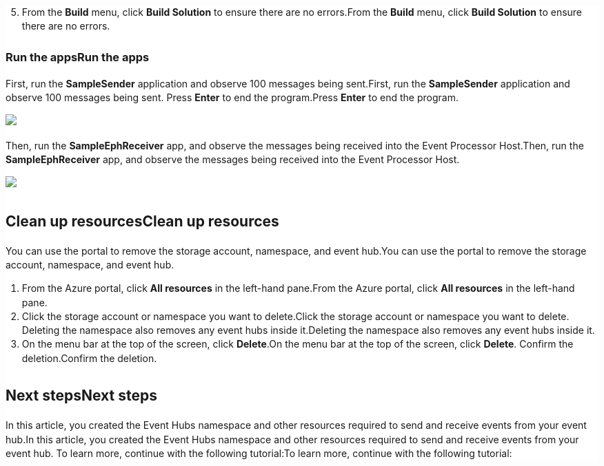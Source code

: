 5. <span data-ttu-id="b9284-179">From the **Build** menu, click **Build Solution** to ensure there are no errors.</span><span class="sxs-lookup"><span data-stu-id="b9284-179">From the **Build** menu, click **Build Solution** to ensure there are no errors.</span></span>

### <a name="run-the-apps"></a><span data-ttu-id="b9284-180">Run the apps</span><span class="sxs-lookup"><span data-stu-id="b9284-180">Run the apps</span></span>

<span data-ttu-id="b9284-181">First, run the **SampleSender** application and observe 100 messages being sent.</span><span class="sxs-lookup"><span data-stu-id="b9284-181">First, run the **SampleSender** application and observe 100 messages being sent.</span></span> <span data-ttu-id="b9284-182">Press **Enter** to end the program.</span><span class="sxs-lookup"><span data-stu-id="b9284-182">Press **Enter** to end the program.</span></span>

![][3]

<span data-ttu-id="b9284-183">Then, run the **SampleEphReceiver** app, and observe the messages being received into the Event Processor Host.</span><span class="sxs-lookup"><span data-stu-id="b9284-183">Then, run the **SampleEphReceiver** app, and observe the messages being received into the Event Processor Host.</span></span>

![][4]
 
## <a name="clean-up-resources"></a><span data-ttu-id="b9284-184">Clean up resources</span><span class="sxs-lookup"><span data-stu-id="b9284-184">Clean up resources</span></span>

<span data-ttu-id="b9284-185">You can use the portal to remove the storage account, namespace, and event hub.</span><span class="sxs-lookup"><span data-stu-id="b9284-185">You can use the portal to remove the storage account, namespace, and event hub.</span></span> 

1. <span data-ttu-id="b9284-186">From the Azure portal, click **All resources** in the left-hand pane.</span><span class="sxs-lookup"><span data-stu-id="b9284-186">From the Azure portal, click **All resources** in the left-hand pane.</span></span> 
2. <span data-ttu-id="b9284-187">Click the storage account or namespace you want to delete.</span><span class="sxs-lookup"><span data-stu-id="b9284-187">Click the storage account or namespace you want to delete.</span></span> <span data-ttu-id="b9284-188">Deleting the namespace also removes any event hubs inside it.</span><span class="sxs-lookup"><span data-stu-id="b9284-188">Deleting the namespace also removes any event hubs inside it.</span></span>
3. <span data-ttu-id="b9284-189">On the menu bar at the top of the screen, click **Delete**.</span><span class="sxs-lookup"><span data-stu-id="b9284-189">On the menu bar at the top of the screen, click **Delete**.</span></span> <span data-ttu-id="b9284-190">Confirm the deletion.</span><span class="sxs-lookup"><span data-stu-id="b9284-190">Confirm the deletion.</span></span> 

## <a name="next-steps"></a><span data-ttu-id="b9284-191">Next steps</span><span class="sxs-lookup"><span data-stu-id="b9284-191">Next steps</span></span>

<span data-ttu-id="b9284-192">In this article, you created the Event Hubs namespace and other resources required to send and receive events from your event hub.</span><span class="sxs-lookup"><span data-stu-id="b9284-192">In this article, you created the Event Hubs namespace and other resources required to send and receive events from your event hub.</span></span> <span data-ttu-id="b9284-193">To learn more, continue with the following tutorial:</span><span class="sxs-lookup"><span data-stu-id="b9284-193">To learn more, continue with the following tutorial:</span></span>


[create a free account]: https://azure.microsoft.com/free/?ref=microsoft.com&utm_source=microsoft.com&utm_medium=docs&utm_campaign=visualstudio
[Azure portal]: https://portal.azure.com/
[1]: ./media/event-hubs-quickstart-portal/resource-groups1.png
[2]: ./media/event-hubs-quickstart-portal/resource-groups2.png
[3]: ./media/event-hubs-quickstart-portal/sender1.png
[4]: ./media/event-hubs-quickstart-portal/receiver1.png